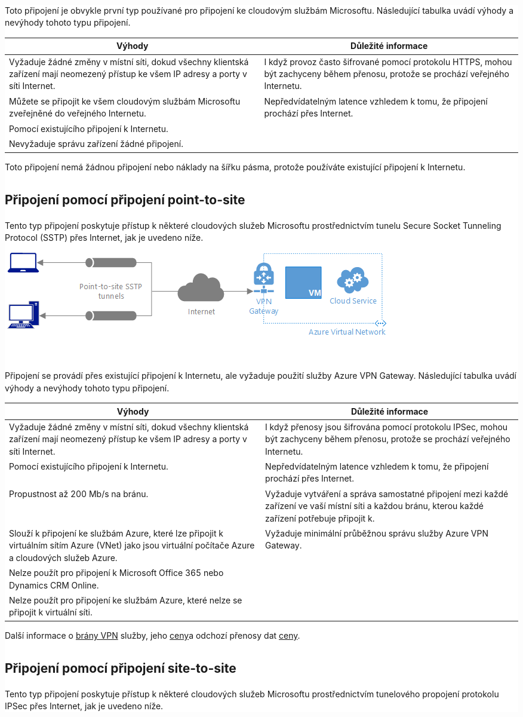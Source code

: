 Toto připojení je obvykle první typ používané pro připojení ke cloudovým službám Microsoftu. Následující tabulka uvádí výhody a nevýhody tohoto typu připojení.

| **Výhody** | **Důležité informace** |
| --- | --- |
| Vyžaduje žádné změny v místní síti, dokud všechny klientská zařízení mají neomezený přístup ke všem IP adresy a porty v síti Internet. |I když provoz často šifrované pomocí protokolu HTTPS, mohou být zachyceny během přenosu, protože se prochází veřejného Internetu. |
| Můžete se připojit ke všem cloudovým službám Microsoftu zveřejněné do veřejného Internetu. |Nepředvídatelným latence vzhledem k tomu, že připojení prochází přes Internet. |
| Pomocí existujícího připojení k Internetu. | |
| Nevyžaduje správu zařízení žádné připojení. | |

Toto připojení nemá žádnou připojení nebo náklady na šířku pásma, protože používáte existující připojení k Internetu.

## <a name="connecting-with-a-point-to-site-connection"></a>Připojení pomocí připojení point-to-site
Tento typ připojení poskytuje přístup k některé cloudových služeb Microsoftu prostřednictvím tunelu Secure Socket Tunneling Protocol (SSTP) přes Internet, jak je uvedeno níže.

![P2S](./media/guidance-connecting-your-on-premises-network-to-azure/p2s.png "připojeníPoint-to-site")

Připojení se provádí přes existující připojení k Internetu, ale vyžaduje použití služby Azure VPN Gateway. Následující tabulka uvádí výhody a nevýhody tohoto typu připojení.

| **Výhody** | **Důležité informace** |
| --- | --- |
| Vyžaduje žádné změny v místní síti, dokud všechny klientská zařízení mají neomezený přístup ke všem IP adresy a porty v síti Internet. |I když přenosy jsou šifrována pomocí protokolu IPSec, mohou být zachyceny během přenosu, protože se prochází veřejného Internetu. |
| Pomocí existujícího připojení k Internetu. |Nepředvídatelným latence vzhledem k tomu, že připojení prochází přes Internet. |
| Propustnost až 200 Mb/s na bránu. |Vyžaduje vytváření a správa samostatné připojení mezi každé zařízení ve vaší místní síti a každou bránu, kterou každé zařízení potřebuje připojit k. |
| Slouží k připojení ke službám Azure, které lze připojit k virtuálním sítím Azure (VNet) jako jsou virtuální počítače Azure a cloudových služeb Azure. |Vyžaduje minimální průběžnou správu služby Azure VPN Gateway. |
| Nelze použít pro připojení k Microsoft Office 365 nebo Dynamics CRM Online. | |
| Nelze použít pro připojení ke službám Azure, které nelze se připojit k virtuální síti. | |

Další informace o [brány VPN](../vpn-gateway/vpn-gateway-about-vpngateways.md) služby, jeho [ceny](https://azure.microsoft.com/pricing/details/vpn-gateway)a odchozí přenosy dat [ceny](https://azure.microsoft.com/pricing/details/data-transfers).

## <a name="connecting-with-a-site-to-site-connection"></a>Připojení pomocí připojení site-to-site
Tento typ připojení poskytuje přístup k některé cloudových služeb Microsoftu prostřednictvím tunelového propojení protokolu IPSec přes Internet, jak je uvedeno níže.
